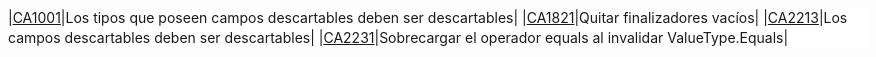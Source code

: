 |[CA1001](../code-quality/ca1001-types-that-own-disposable-fields-should-be-disposable.md)|Los tipos que poseen campos descartables deben ser descartables|
|[CA1821](../code-quality/ca1821-remove-empty-finalizers.md)|Quitar finalizadores vacíos|
|[CA2213](../code-quality/ca2213-disposable-fields-should-be-disposed.md)|Los campos descartables deben ser descartables|
|[CA2231](../code-quality/ca2231-overload-operator-equals-on-overriding-valuetype-equals.md)|Sobrecargar el operador equals al invalidar ValueType.Equals|